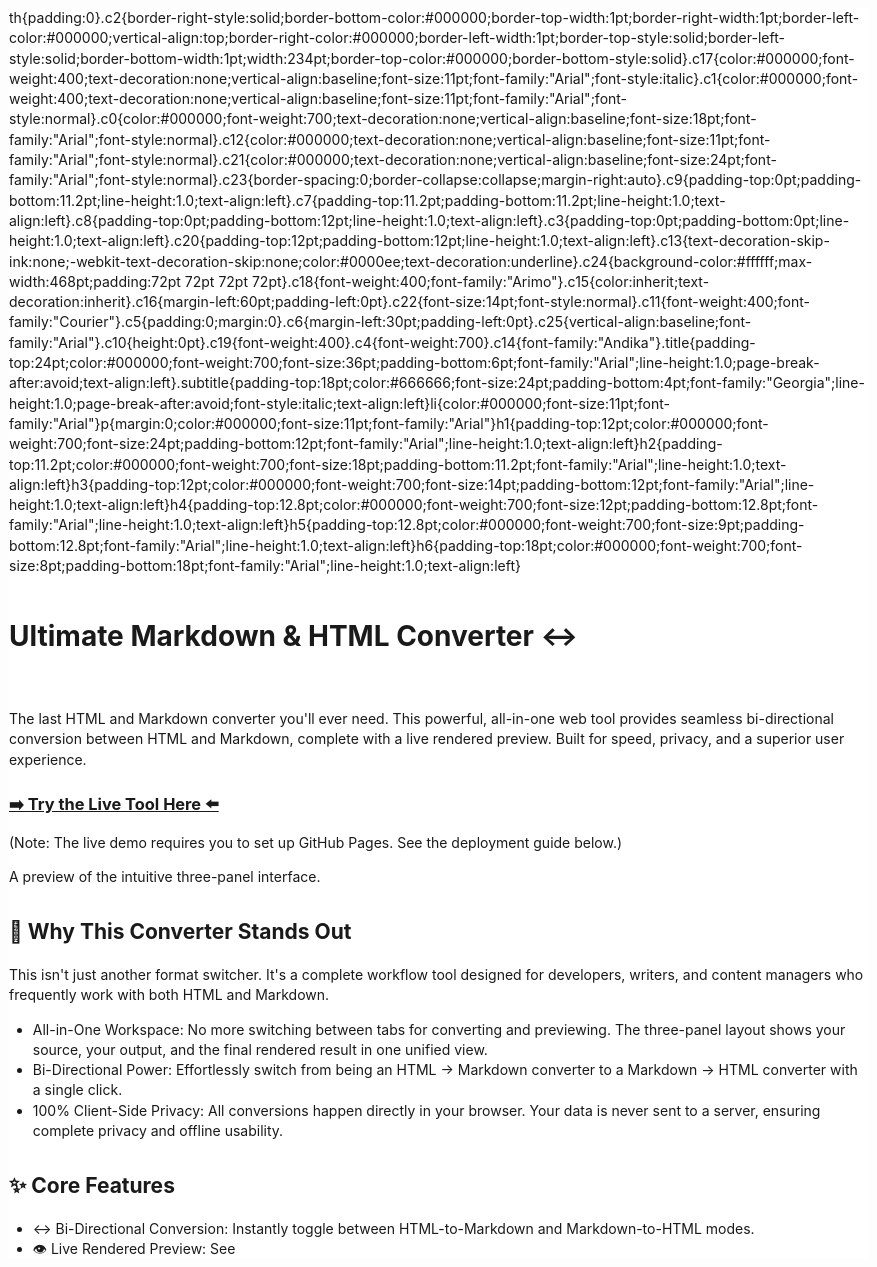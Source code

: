 th{padding:0}.c2{border-right-style:solid;border-bottom-color:#000000;border-top-width:1pt;border-right-width:1pt;border-left-color:#000000;vertical-align:top;border-right-color:#000000;border-left-width:1pt;border-top-style:solid;border-left-style:solid;border-bottom-width:1pt;width:234pt;border-top-color:#000000;border-bottom-style:solid}.c17{color:#000000;font-weight:400;text-decoration:none;vertical-align:baseline;font-size:11pt;font-family:"Arial";font-style:italic}.c1{color:#000000;font-weight:400;text-decoration:none;vertical-align:baseline;font-size:11pt;font-family:"Arial";font-style:normal}.c0{color:#000000;font-weight:700;text-decoration:none;vertical-align:baseline;font-size:18pt;font-family:"Arial";font-style:normal}.c12{color:#000000;text-decoration:none;vertical-align:baseline;font-size:11pt;font-family:"Arial";font-style:normal}.c21{color:#000000;text-decoration:none;vertical-align:baseline;font-size:24pt;font-family:"Arial";font-style:normal}.c23{border-spacing:0;border-collapse:collapse;margin-right:auto}.c9{padding-top:0pt;padding-bottom:11.2pt;line-height:1.0;text-align:left}.c7{padding-top:11.2pt;padding-bottom:11.2pt;line-height:1.0;text-align:left}.c8{padding-top:0pt;padding-bottom:12pt;line-height:1.0;text-align:left}.c3{padding-top:0pt;padding-bottom:0pt;line-height:1.0;text-align:left}.c20{padding-top:12pt;padding-bottom:12pt;line-height:1.0;text-align:left}.c13{text-decoration-skip-ink:none;-webkit-text-decoration-skip:none;color:#0000ee;text-decoration:underline}.c24{background-color:#ffffff;max-width:468pt;padding:72pt 72pt 72pt 72pt}.c18{font-weight:400;font-family:"Arimo"}.c15{color:inherit;text-decoration:inherit}.c16{margin-left:60pt;padding-left:0pt}.c22{font-size:14pt;font-style:normal}.c11{font-weight:400;font-family:"Courier"}.c5{padding:0;margin:0}.c6{margin-left:30pt;padding-left:0pt}.c25{vertical-align:baseline;font-family:"Arial"}.c10{height:0pt}.c19{font-weight:400}.c4{font-weight:700}.c14{font-family:"Andika"}.title{padding-top:24pt;color:#000000;font-weight:700;font-size:36pt;padding-bottom:6pt;font-family:"Arial";line-height:1.0;page-break-after:avoid;text-align:left}.subtitle{padding-top:18pt;color:#666666;font-size:24pt;padding-bottom:4pt;font-family:"Georgia";line-height:1.0;page-break-after:avoid;font-style:italic;text-align:left}li{color:#000000;font-size:11pt;font-family:"Arial"}p{margin:0;color:#000000;font-size:11pt;font-family:"Arial"}h1{padding-top:12pt;color:#000000;font-weight:700;font-size:24pt;padding-bottom:12pt;font-family:"Arial";line-height:1.0;text-align:left}h2{padding-top:11.2pt;color:#000000;font-weight:700;font-size:18pt;padding-bottom:11.2pt;font-family:"Arial";line-height:1.0;text-align:left}h3{padding-top:12pt;color:#000000;font-weight:700;font-size:14pt;padding-bottom:12pt;font-family:"Arial";line-height:1.0;text-align:left}h4{padding-top:12.8pt;color:#000000;font-weight:700;font-size:12pt;padding-bottom:12.8pt;font-family:"Arial";line-height:1.0;text-align:left}h5{padding-top:12.8pt;color:#000000;font-weight:700;font-size:9pt;padding-bottom:12.8pt;font-family:"Arial";line-height:1.0;text-align:left}h6{padding-top:18pt;color:#000000;font-weight:700;font-size:8pt;padding-bottom:18pt;font-family:"Arial";line-height:1.0;text-align:left}</style></head><body class="c24 doc-content"><h1 class="c20"><span class="c14 c19">Ultimate Markdown &amp; HTML Converter &harr;&#65039;</span></h1><p class="c3"><span class="c1">&nbsp; </span></p><p class="c8"><span>The last HTML and Markdown converter you&#39;ll ever need. This powerful, all-in-one web tool provides seamless </span><span class="c4">bi-directional conversion</span><span>&nbsp;between HTML and Markdown, complete with a </span><span class="c4">live rendered preview</span><span class="c1">. Built for speed, privacy, and a superior user experience.</span></p><h3 class="c8"><span class="c13 c4 c22"><a class="c15" href="https://www.google.com/url?q=https://www.google.com/search?q%3Dhttps://n1s4t.github.io/ultimate-converter/&amp;sa=D&amp;source=editors&amp;ust=1757512077264505&amp;usg=AOvVaw0UaB1gGphBQg1QUW3oNGF5">&#10145;&#65039; Try the Live Tool Here &#11013;&#65039;</a></span></h3><p class="c3"><span class="c17">(Note: The live demo requires you to set up GitHub Pages. See the deployment guide below.)</span></p><p class="c9"><span class="c17">A preview of the intuitive three-panel interface.</span></p><h2 class="c9"><span class="c0">&#129300; Why This Converter Stands Out</span></h2><p class="c3"><span class="c1">This isn&#39;t just another format switcher. It&#39;s a complete workflow tool designed for developers, writers, and content managers who frequently work with both HTML and Markdown.</span></p><ul class="c5 lst-kix_list_1-0 start"><li class="c3 c6 li-bullet-0"><span class="c4">All-in-One Workspace:</span><span class="c1">&nbsp;No more switching between tabs for converting and previewing. The three-panel layout shows your source, your output, and the final rendered result in one unified view.</span></li><li class="c3 c6 li-bullet-0"><span class="c4">Bi-Directional Power:</span><span class="c1">&nbsp;Effortlessly switch from being an HTML -&gt; Markdown converter to a Markdown -&gt; HTML converter with a single click.</span></li><li class="c3 c6 li-bullet-0"><span class="c4">100% Client-Side Privacy:</span><span class="c1">&nbsp;All conversions happen directly in your browser. Your data is never sent to a server, ensuring complete privacy and offline usability.</span></li></ul><h2 class="c7"><span class="c18">&#10024; Core Features</span></h2><ul class="c5 lst-kix_list_2-0 start"><li class="c3 c6 li-bullet-0"><span class="c4 c14">&harr;&#65039; Bi-Directional Conversion:</span><span class="c1">&nbsp;Instantly toggle between HTML-to-Markdown and Markdown-to-HTML modes.</span></li><li class="c3 c6 li-bullet-0"><span class="c4">&#128065;&#65039; Live Rendered Preview:</span><span class="c1">&nbsp;See
